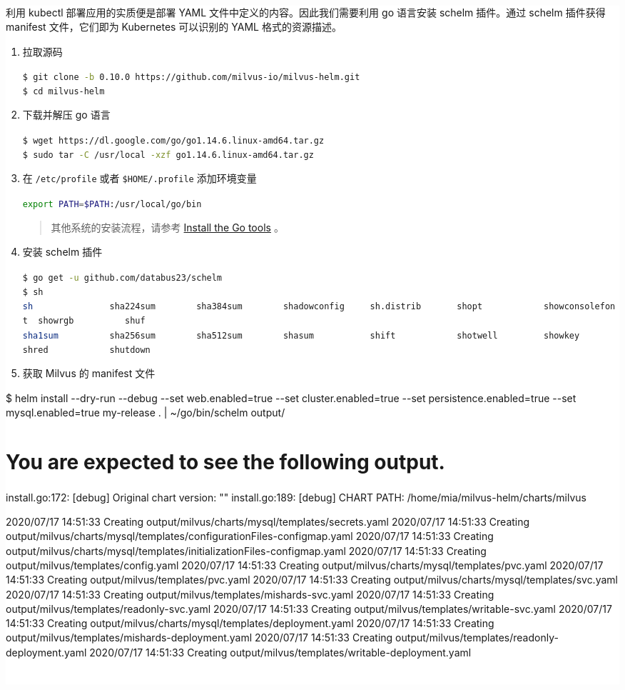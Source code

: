 利用 kubectl 部署应用的实质便是部署 YAML 文件中定义的内容。因此我们需要利用 go 语言安装 schelm 插件。通过 schelm 插件获得 manifest 文件，它们即为 Kubernetes 可以识别的 YAML 格式的资源描述。

1. 拉取源码

   ```bash
   $ git clone -b 0.10.0 https://github.com/milvus-io/milvus-helm.git
   $ cd milvus-helm
   ```

2. 下载并解压 go 语言

   ```bash
   $ wget https://dl.google.com/go/go1.14.6.linux-amd64.tar.gz
   $ sudo tar -C /usr/local -xzf go1.14.6.linux-amd64.tar.gz
   ```
   
3. 在 `/etc/profile` 或者 `$HOME/.profile` 添加环境变量

   ```bash
   export PATH=$PATH:/usr/local/go/bin
   ```

   > 其他系统的安装流程，请参考 [Install the Go tools](https://golang.org/doc/install) 。

4. 安装 schelm 插件

   ```bash
   $ go get -u github.com/databus23/schelm
   $ sh
   sh               sha224sum        sha384sum        shadowconfig     sh.distrib       shopt            showconsolefont  showrgb          shuf             
   sha1sum          sha256sum        sha512sum        shasum           shift            shotwell         showkey          shred            shutdown         
   ```

5. 获取 Milvus 的 manifest 文件

   ```bash
$ helm install --dry-run --debug --set web.enabled=true --set cluster.enabled=true --set persistence.enabled=true --set mysql.enabled=true my-release  . | ~/go/bin/schelm output/
   # You are expected to see the following output.
   install.go:172: [debug] Original chart version: ""
   install.go:189: [debug] CHART PATH: /home/mia/milvus-helm/charts/milvus
   
   2020/07/17 14:51:33 Creating output/milvus/charts/mysql/templates/secrets.yaml
   2020/07/17 14:51:33 Creating output/milvus/charts/mysql/templates/configurationFiles-configmap.yaml
   2020/07/17 14:51:33 Creating output/milvus/charts/mysql/templates/initializationFiles-configmap.yaml
   2020/07/17 14:51:33 Creating output/milvus/templates/config.yaml
   2020/07/17 14:51:33 Creating output/milvus/charts/mysql/templates/pvc.yaml
   2020/07/17 14:51:33 Creating output/milvus/templates/pvc.yaml
   2020/07/17 14:51:33 Creating output/milvus/charts/mysql/templates/svc.yaml
   2020/07/17 14:51:33 Creating output/milvus/templates/mishards-svc.yaml
   2020/07/17 14:51:33 Creating output/milvus/templates/readonly-svc.yaml
   2020/07/17 14:51:33 Creating output/milvus/templates/writable-svc.yaml
   2020/07/17 14:51:33 Creating output/milvus/charts/mysql/templates/deployment.yaml
   2020/07/17 14:51:33 Creating output/milvus/templates/mishards-deployment.yaml
   2020/07/17 14:51:33 Creating output/milvus/templates/readonly-deployment.yaml
   2020/07/17 14:51:33 Creating output/milvus/templates/writable-deployment.yaml
   ```
   